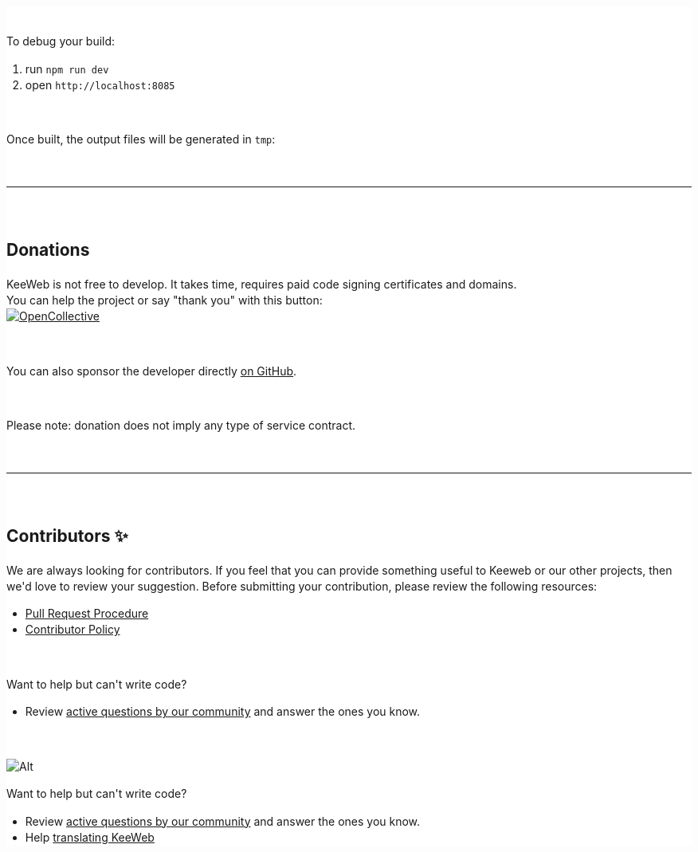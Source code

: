 <br />

To debug your build:

1. run `npm run dev`
2. open `http://localhost:8085`

<br />

Once built, the output files will be generated in `tmp`:

<br />

---

<br />

## Donations

KeeWeb is not free to develop. It takes time, requires paid code signing certificates and domains.  
You can help the project or say "thank you" with this button:  
[<img src="https://opencollective.com/keeweb/tiers/backer.svg?avatarHeight=42&width=880" alt="OpenCollective">](https://opencollective.com/keeweb#support)

<br />

You can also sponsor the developer directly [on GitHub](https://github.com/sponsors/antelle).

<br />

Please note: donation does not imply any type of service contract.

<br />

---

<br />

## Contributors ✨
We are always looking for contributors. If you feel that you can provide something useful to Keeweb or our other projects, then we'd love to review your suggestion. Before submitting your contribution, please review the following resources:

- [Pull Request Procedure](.github/PULL_REQUEST_TEMPLATE.md)
- [Contributor Policy](CONTRIBUTING.md)

<br />

Want to help but can't write code?
- Review [active questions by our community](https://github.com/keeweb/keeweb/labels/help%20wanted) and answer the ones you know.

<br />

![Alt](https://repobeats.axiom.co/api/embed/7dc2a7ce8b8a09bc63114defdc7ccb9d91bbd352.svg "Analytics image")

Want to help but can't write code?

- Review [active questions by our community](https://github.com/keeweb/keeweb/labels/help%20wanted) and answer the ones you know.
- Help [translating KeeWeb](https://keeweb.oneskyapp.com)
